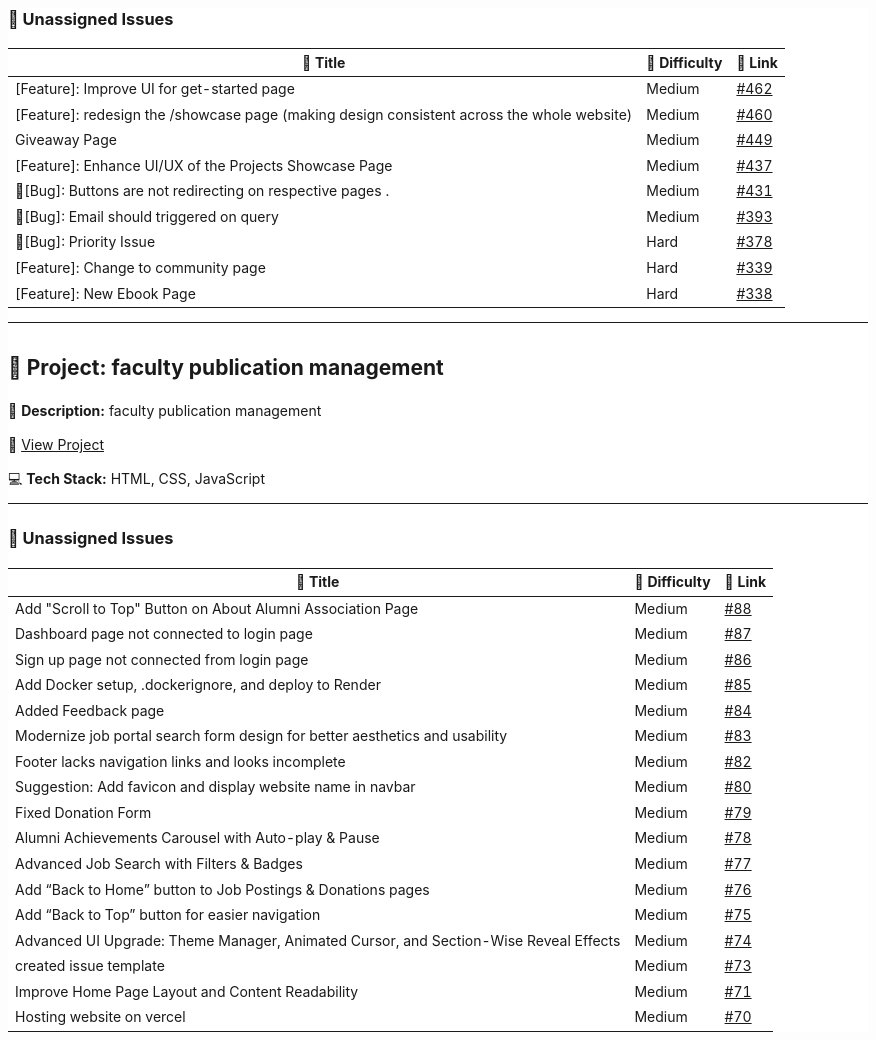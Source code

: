 ### 🐛 Unassigned Issues

| 🔖 Title | 🎯 Difficulty | 🔗 Link |
|----------|----------------|---------|
| [Feature]: Improve UI for get-started page | Medium | [#462](https://github.com/recodehive/recode-website/issues/462) |
| [Feature]: redesign the /showcase page (making design consistent across the whole website) | Medium | [#460](https://github.com/recodehive/recode-website/issues/460) |
| Giveaway Page | Medium | [#449](https://github.com/recodehive/recode-website/issues/449) |
| [Feature]: Enhance UI/UX of the Projects Showcase Page | Medium | [#437](https://github.com/recodehive/recode-website/issues/437) |
| 🐞[Bug]: Buttons are not redirecting on respective pages . | Medium | [#431](https://github.com/recodehive/recode-website/issues/431) |
| 🐞[Bug]: Email should triggered on query | Medium | [#393](https://github.com/recodehive/recode-website/issues/393) |
| 🐞[Bug]: Priority Issue | Hard | [#378](https://github.com/recodehive/recode-website/issues/378) |
| [Feature]: Change to community page | Hard | [#339](https://github.com/recodehive/recode-website/issues/339) |
| [Feature]: New Ebook Page | Hard | [#338](https://github.com/recodehive/recode-website/issues/338) |

---

## 📌 Project: faculty publication management 

📝 **Description:** faculty publication  management 

🔗 [View Project](https://github.com/SOURAVtec/Facility-publication-management-)

💻 **Tech Stack:** HTML, CSS, JavaScript

---

### 🐛 Unassigned Issues

| 🔖 Title | 🎯 Difficulty | 🔗 Link |
|----------|----------------|---------|
| Add "Scroll to Top" Button on About Alumni Association Page | Medium | [#88](https://github.com/SOURAVtec/Facility-publication-management-/issues/88) |
| Dashboard page not connected to login page | Medium | [#87](https://github.com/SOURAVtec/Facility-publication-management-/issues/87) |
| Sign up page not connected from login page | Medium | [#86](https://github.com/SOURAVtec/Facility-publication-management-/issues/86) |
| Add Docker setup, .dockerignore, and deploy to Render | Medium | [#85](https://github.com/SOURAVtec/Facility-publication-management-/issues/85) |
| Added Feedback page | Medium | [#84](https://github.com/SOURAVtec/Facility-publication-management-/pull/84) |
| Modernize job portal search form design for better aesthetics and usability | Medium | [#83](https://github.com/SOURAVtec/Facility-publication-management-/issues/83) |
| Footer lacks navigation links and looks incomplete | Medium | [#82](https://github.com/SOURAVtec/Facility-publication-management-/issues/82) |
| Suggestion: Add favicon and display website name in navbar | Medium | [#80](https://github.com/SOURAVtec/Facility-publication-management-/issues/80) |
| Fixed Donation Form | Medium | [#79](https://github.com/SOURAVtec/Facility-publication-management-/pull/79) |
| Alumni Achievements Carousel with Auto-play & Pause | Medium | [#78](https://github.com/SOURAVtec/Facility-publication-management-/issues/78) |
| Advanced Job Search with Filters & Badges | Medium | [#77](https://github.com/SOURAVtec/Facility-publication-management-/issues/77) |
| Add “Back to Home” button to Job Postings & Donations pages | Medium | [#76](https://github.com/SOURAVtec/Facility-publication-management-/issues/76) |
| Add “Back to Top” button for easier navigation | Medium | [#75](https://github.com/SOURAVtec/Facility-publication-management-/issues/75) |
| Advanced UI Upgrade: Theme Manager, Animated Cursor, and Section-Wise Reveal Effects | Medium | [#74](https://github.com/SOURAVtec/Facility-publication-management-/issues/74) |
| created issue template | Medium | [#73](https://github.com/SOURAVtec/Facility-publication-management-/pull/73) |
| Improve Home Page Layout and Content Readability | Medium | [#71](https://github.com/SOURAVtec/Facility-publication-management-/issues/71) |
| Hosting website on vercel | Medium | [#70](https://github.com/SOURAVtec/Facility-publication-management-/pull/70) |